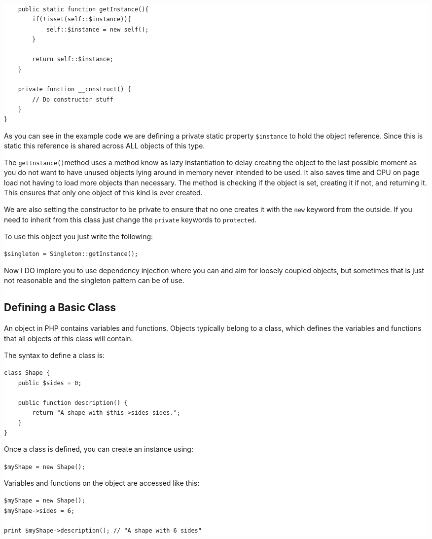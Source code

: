         public static function getInstance(){
            if(!isset(self::$instance)){
                self::$instance = new self();
            }
            
            return self::$instance;
        }
        
        private function __construct() {
            // Do constructor stuff
        }
    }

As you can see in the example code we are defining a private static property `$instance` to hold the object reference. Since this is static this reference is shared across ALL objects of this type. 

The `getInstance()`method uses a method know as lazy instantiation to delay creating the object to the last possible moment as you do not want to have unused objects lying around in memory never intended to be used. It also saves time and CPU on page load not having to load more objects than necessary. The method is checking if the object is set, creating it if not, and returning it. This ensures that only one object of this kind is ever created.

We are also setting the constructor to be private to ensure that no one creates it with the `new` keyword from the outside. If you need to inherit from this class just change the `private` keywords to `protected`.

To use this object you just write the following:
    
    $singleton = Singleton::getInstance();

Now I DO implore you to use dependency injection where you can and aim for loosely coupled objects, but sometimes that is just not reasonable and the singleton pattern can be of use.

## Defining a Basic Class

An object in PHP contains variables and functions. Objects typically belong to a class, which defines the variables and functions that all objects of this class will contain.

The syntax to define a class is:

    class Shape {
        public $sides = 0;
        
        public function description() {
            return "A shape with $this->sides sides.";
        }
    }

Once a class is defined, you can create an instance using:

    $myShape = new Shape();

Variables and functions on the object are accessed like this:

    $myShape = new Shape();
    $myShape->sides = 6;
    
    print $myShape->description(); // "A shape with 6 sides"
